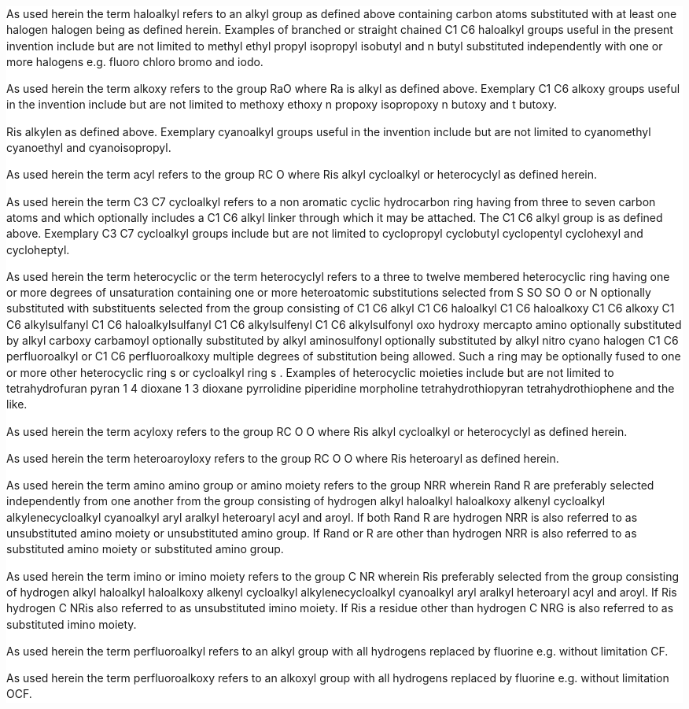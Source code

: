 As used herein the term haloalkyl refers to an alkyl group as defined above containing carbon atoms substituted with at least one halogen halogen being as defined herein. Examples of branched or straight chained C1 C6 haloalkyl groups useful in the present invention include but are not limited to methyl ethyl propyl isopropyl isobutyl and n butyl substituted independently with one or more halogens e.g. fluoro chloro bromo and iodo.

As used herein the term alkoxy refers to the group RaO where Ra is alkyl as defined above. Exemplary C1 C6 alkoxy groups useful in the invention include but are not limited to methoxy ethoxy n propoxy isopropoxy n butoxy and t butoxy.

Ris alkylen as defined above. Exemplary cyanoalkyl groups useful in the invention include but are not limited to cyanomethyl cyanoethyl and cyanoisopropyl.

As used herein the term acyl refers to the group RC O where Ris alkyl cycloalkyl or heterocyclyl as defined herein.

As used herein the term C3 C7 cycloalkyl refers to a non aromatic cyclic hydrocarbon ring having from three to seven carbon atoms and which optionally includes a C1 C6 alkyl linker through which it may be attached. The C1 C6 alkyl group is as defined above. Exemplary C3 C7 cycloalkyl groups include but are not limited to cyclopropyl cyclobutyl cyclopentyl cyclohexyl and cycloheptyl.

As used herein the term heterocyclic or the term heterocyclyl refers to a three to twelve membered heterocyclic ring having one or more degrees of unsaturation containing one or more heteroatomic substitutions selected from S SO SO O or N optionally substituted with substituents selected from the group consisting of C1 C6 alkyl C1 C6 haloalkyl C1 C6 haloalkoxy C1 C6 alkoxy C1 C6 alkylsulfanyl C1 C6 haloalkylsulfanyl C1 C6 alkylsulfenyl C1 C6 alkylsulfonyl oxo hydroxy mercapto amino optionally substituted by alkyl carboxy carbamoyl optionally substituted by alkyl aminosulfonyl optionally substituted by alkyl nitro cyano halogen C1 C6 perfluoroalkyl or C1 C6 perfluoroalkoxy multiple degrees of substitution being allowed. Such a ring may be optionally fused to one or more other heterocyclic ring s or cycloalkyl ring s . Examples of heterocyclic moieties include but are not limited to tetrahydrofuran pyran 1 4 dioxane 1 3 dioxane pyrrolidine piperidine morpholine tetrahydrothiopyran tetrahydrothiophene and the like.

As used herein the term acyloxy refers to the group RC O O where Ris alkyl cycloalkyl or heterocyclyl as defined herein.

As used herein the term heteroaroyloxy refers to the group RC O O where Ris heteroaryl as defined herein.

As used herein the term amino amino group or amino moiety refers to the group NRR wherein Rand R are preferably selected independently from one another from the group consisting of hydrogen alkyl haloalkyl haloalkoxy alkenyl cycloalkyl alkylenecycloalkyl cyanoalkyl aryl aralkyl heteroaryl acyl and aroyl. If both Rand R are hydrogen NRR is also referred to as unsubstituted amino moiety or unsubstituted amino group. If Rand or R are other than hydrogen NRR is also referred to as substituted amino moiety or substituted amino group. 

As used herein the term imino or imino moiety refers to the group C NR wherein Ris preferably selected from the group consisting of hydrogen alkyl haloalkyl haloalkoxy alkenyl cycloalkyl alkylenecycloalkyl cyanoalkyl aryl aralkyl heteroaryl acyl and aroyl. If Ris hydrogen C NRis also referred to as unsubstituted imino moiety. If Ris a residue other than hydrogen C NRG is also referred to as substituted imino moiety. 

As used herein the term perfluoroalkyl refers to an alkyl group with all hydrogens replaced by fluorine e.g. without limitation CF.

As used herein the term perfluoroalkoxy refers to an alkoxyl group with all hydrogens replaced by fluorine e.g. without limitation OCF.
